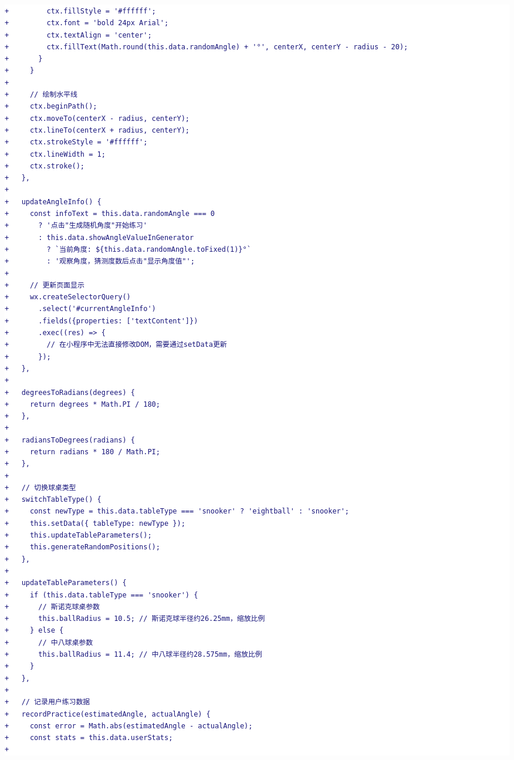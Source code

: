 ```diff
+         ctx.fillStyle = '#ffffff';
+         ctx.font = 'bold 24px Arial';
+         ctx.textAlign = 'center';
+         ctx.fillText(Math.round(this.data.randomAngle) + '°', centerX, centerY - radius - 20);
+       }
+     }
+ 
+     // 绘制水平线
+     ctx.beginPath();
+     ctx.moveTo(centerX - radius, centerY);
+     ctx.lineTo(centerX + radius, centerY);
+     ctx.strokeStyle = '#ffffff';
+     ctx.lineWidth = 1;
+     ctx.stroke();
+   },
+ 
+   updateAngleInfo() {
+     const infoText = this.data.randomAngle === 0 
+       ? '点击"生成随机角度"开始练习'
+       : this.data.showAngleValueInGenerator 
+         ? `当前角度: ${this.data.randomAngle.toFixed(1)}°`
+         : '观察角度，猜测度数后点击"显示角度值"';
+     
+     // 更新页面显示
+     wx.createSelectorQuery()
+       .select('#currentAngleInfo')
+       .fields({properties: ['textContent']})
+       .exec((res) => {
+         // 在小程序中无法直接修改DOM，需要通过setData更新
+       });
+   },
+ 
+   degreesToRadians(degrees) {
+     return degrees * Math.PI / 180;
+   },
+ 
+   radiansToDegrees(radians) {
+     return radians * 180 / Math.PI;
+   },
+ 
+   // 切换球桌类型
+   switchTableType() {
+     const newType = this.data.tableType === 'snooker' ? 'eightball' : 'snooker';
+     this.setData({ tableType: newType });
+     this.updateTableParameters();
+     this.generateRandomPositions();
+   },
+ 
+   updateTableParameters() {
+     if (this.data.tableType === 'snooker') {
+       // 斯诺克球桌参数
+       this.ballRadius = 10.5; // 斯诺克球半径约26.25mm，缩放比例
+     } else {
+       // 中八球桌参数  
+       this.ballRadius = 11.4; // 中八球半径约28.575mm，缩放比例
+     }
+   },
+ 
+   // 记录用户练习数据
+   recordPractice(estimatedAngle, actualAngle) {
+     const error = Math.abs(estimatedAngle - actualAngle);
+     const stats = this.data.userStats;
+     
```